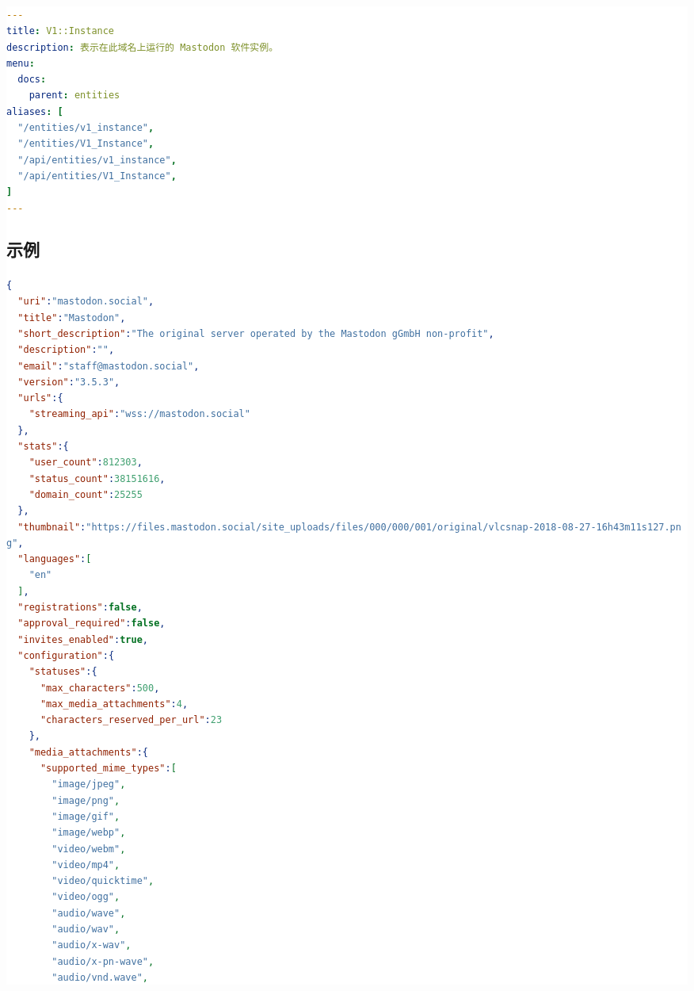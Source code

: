 ```yaml
---
title: V1::Instance
description: 表示在此域名上运行的 Mastodon 软件实例。
menu:
  docs:
    parent: entities
aliases: [
  "/entities/v1_instance",
  "/entities/V1_Instance",
  "/api/entities/v1_instance",
  "/api/entities/V1_Instance",
]
---
```


## 示例

```json
{
  "uri":"mastodon.social",
  "title":"Mastodon",
  "short_description":"The original server operated by the Mastodon gGmbH non-profit",
  "description":"",
  "email":"staff@mastodon.social",
  "version":"3.5.3",
  "urls":{
    "streaming_api":"wss://mastodon.social"
  },
  "stats":{
    "user_count":812303,
    "status_count":38151616,
    "domain_count":25255
  },
  "thumbnail":"https://files.mastodon.social/site_uploads/files/000/000/001/original/vlcsnap-2018-08-27-16h43m11s127.png",
  "languages":[
    "en"
  ],
  "registrations":false,
  "approval_required":false,
  "invites_enabled":true,
  "configuration":{
    "statuses":{
      "max_characters":500,
      "max_media_attachments":4,
      "characters_reserved_per_url":23
    },
    "media_attachments":{
      "supported_mime_types":[
        "image/jpeg",
        "image/png",
        "image/gif",
        "image/webp",
        "video/webm",
        "video/mp4",
        "video/quicktime",
        "video/ogg",
        "audio/wave",
        "audio/wav",
        "audio/x-wav",
        "audio/x-pn-wave",
        "audio/vnd.wave",
```